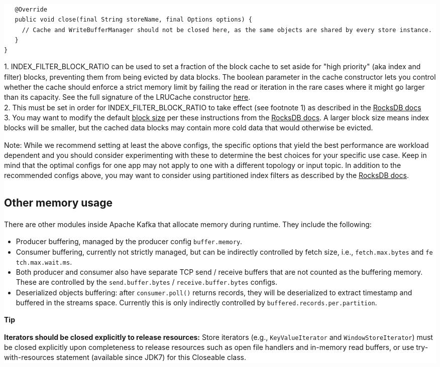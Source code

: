        @Override
       public void close(final String storeName, final Options options) {
         // Cache and WriteBufferManager should not be closed here, as the same objects are shared by every store instance.
       }
    }

1\. INDEX_FILTER_BLOCK_RATIO can be used to set a fraction of the block cache to set aside for "high priority" (aka index and filter) blocks, preventing them from being evicted by data blocks. The boolean parameter in the cache constructor lets you control whether the cache should enforce a strict memory limit by failing the read or iteration in the rare cases where it might go larger than its capacity. See the full signature of the LRUCache constructor [here](https://github.com/facebook/rocksdb/blob/master/java/src/main/java/org/rocksdb/LRUCache.java#L72).    
2\. This must be set in order for INDEX_FILTER_BLOCK_RATIO to take effect (see footnote 1) as described in the [RocksDB docs](https://github.com/facebook/rocksdb/wiki/Block-Cache#caching-index-and-filter-blocks)   
3\. You may want to modify the default [block size](https://github.com/apache/kafka/blob/2.3/streams/src/main/java/org/apache/kafka/streams/state/internals/RocksDBStore.java#L79) per these instructions from the [RocksDB docs](https://github.com/facebook/rocksdb/wiki/Memory-usage-in-RocksDB#indexes-and-filter-blocks). A larger block size means index blocks will be smaller, but the cached data blocks may contain more cold data that would otherwise be evicted.   


Note:
While we recommend setting at least the above configs, the specific options that yield the best performance are workload dependent and you should consider experimenting with these to determine the best choices for your specific use case. Keep in mind that the optimal configs for one app may not apply to one with a different topology or input topic. In addition to the recommended configs above, you may want to consider using partitioned index filters as described by the [RocksDB docs](https://github.com/facebook/rocksdb/wiki/Partitioned-Index-Filters). 

## Other memory usage

There are other modules inside Apache Kafka that allocate memory during runtime. They include the following:

  * Producer buffering, managed by the producer config `buffer.memory`.
  * Consumer buffering, currently not strictly managed, but can be indirectly controlled by fetch size, i.e., `fetch.max.bytes` and `fetch.max.wait.ms`.
  * Both producer and consumer also have separate TCP send / receive buffers that are not counted as the buffering memory. These are controlled by the `send.buffer.bytes` / `receive.buffer.bytes` configs.
  * Deserialized objects buffering: after `consumer.poll()` returns records, they will be deserialized to extract timestamp and buffered in the streams space. Currently this is only indirectly controlled by `buffered.records.per.partition`.



**Tip**

**Iterators should be closed explicitly to release resources:** Store iterators (e.g., `KeyValueIterator` and `WindowStoreIterator`) must be closed explicitly upon completeness to release resources such as open file handlers and in-memory read buffers, or use try-with-resources statement (available since JDK7) for this Closeable class.

